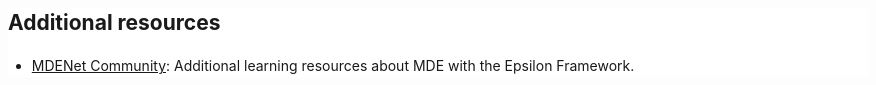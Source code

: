 ## Additional resources

- [MDENet Community](https://community.mde-network.org/courses/4609253/content): Additional learning resources about MDE with the Epsilon Framework.
